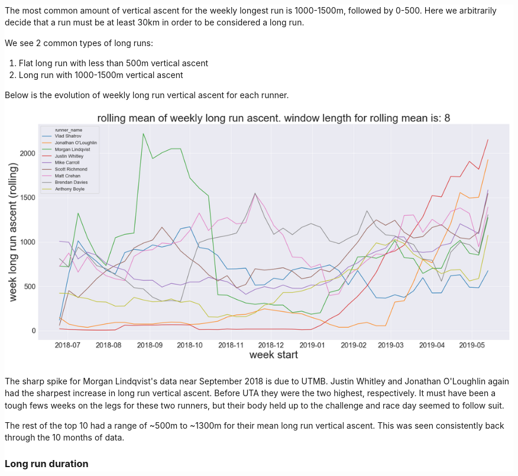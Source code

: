 
The most common amount of vertical ascent for the weekly longest run is 1000-1500m, followed by 0-500. Here we arbitrarily decide that a run must be at least 30km in order to be considered a long run.

We see 2 common types of long runs:

1. Flat long run with less than 500m vertical ascent
2. Long run with 1000-1500m vertical ascent

Below is the evolution of weekly long run vertical ascent for each runner.


<img src="/assets/img/weekly_long_run_ascent_rolling_average.png">

The sharp spike for Morgan Lindqvist's data near September 2018 is due to UTMB. Justin Whitley and Jonathan O'Loughlin again had the sharpest increase in long run vertical ascent. Before UTA they were the two highest, respectively. It must have been a tough fews weeks on the legs for these two runners, but their body held up to the challenge and race day seemed to follow suit.

The rest of the top 10 had a range of ~500m to ~1300m for their mean long run vertical ascent. This was seen consistently back through the 10 months of data.





### Long run duration